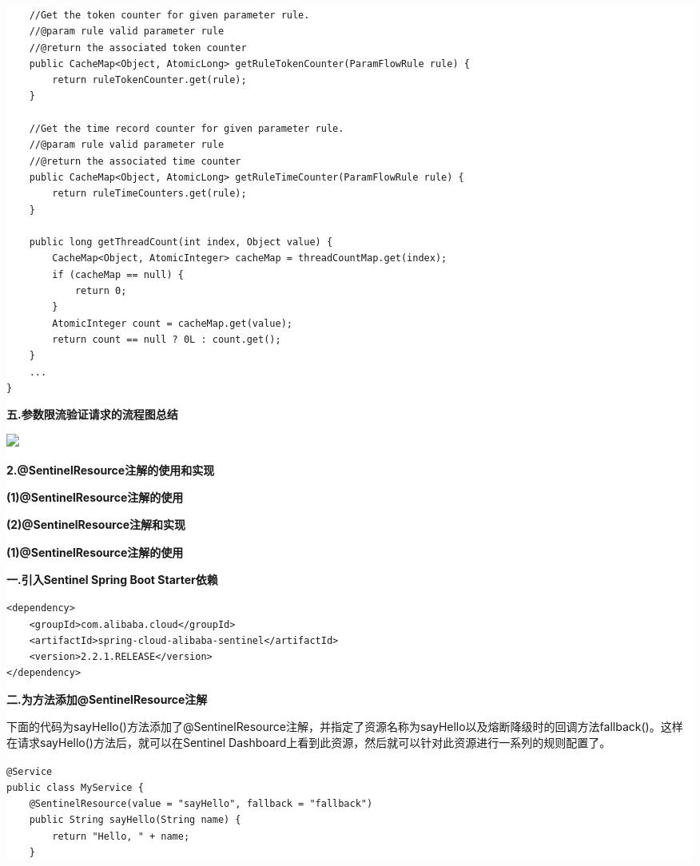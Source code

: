         //Get the token counter for given parameter rule.
        //@param rule valid parameter rule
        //@return the associated token counter
        public CacheMap<Object, AtomicLong> getRuleTokenCounter(ParamFlowRule rule) {
            return ruleTokenCounter.get(rule);
        }
    
        //Get the time record counter for given parameter rule.
        //@param rule valid parameter rule
        //@return the associated time counter
        public CacheMap<Object, AtomicLong> getRuleTimeCounter(ParamFlowRule rule) {
            return ruleTimeCounters.get(rule);
        }
    
        public long getThreadCount(int index, Object value) {
            CacheMap<Object, AtomicInteger> cacheMap = threadCountMap.get(index);
            if (cacheMap == null) {
                return 0;
            }
            AtomicInteger count = cacheMap.get(value);
            return count == null ? 0L : count.get();
        }
        ...
    }

**五.参数限流验证请求的流程图总结**

![](https://p3-sign.toutiaoimg.com/tos-cn-i-6w9my0ksvp/87f0ecbf4c674c159ea74295cad6c4f7~tplv-obj.image?lk3s=ef143cfe&traceid=2025042122481776E3E281B9DE3CCDA057&x-expires=2147483647&x-signature=2Gfoy9JUmEGDwbacOWcDnHmOGQ4%3D)

**2.@SentinelResource注解的使用和实现**

**(1)@SentinelResource注解的使用**

**(2)@SentinelResource注解和实现**

**(1)@SentinelResource注解的使用**

**一.引入Sentinel Spring Boot Starter依赖**

    <dependency>
        <groupId>com.alibaba.cloud</groupId>
        <artifactId>spring-cloud-alibaba-sentinel</artifactId>
        <version>2.2.1.RELEASE</version>
    </dependency>

**二.为方法添加@SentinelResource注解**

下面的代码为sayHello()方法添加了@SentinelResource注解，并指定了资源名称为sayHello以及熔断降级时的回调方法fallback()。这样在请求sayHello()方法后，就可以在Sentinel Dashboard上看到此资源，然后就可以针对此资源进行一系列的规则配置了。

    @Service
    public class MyService {
        @SentinelResource(value = "sayHello", fallback = "fallback")
        public String sayHello(String name) {
            return "Hello, " + name;
        }
    